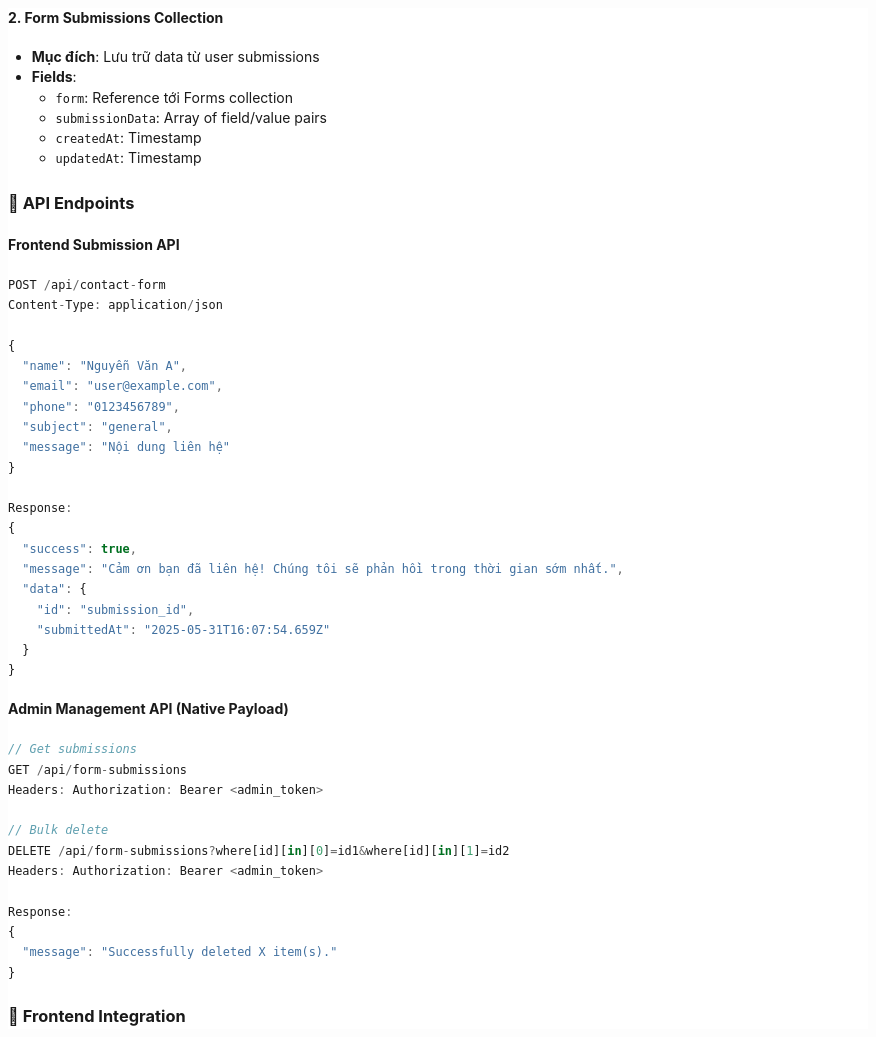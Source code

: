 #### 2. **Form Submissions Collection**
- **Mục đích**: Lưu trữ data từ user submissions
- **Fields**:
  - `form`: Reference tới Forms collection
  - `submissionData`: Array of field/value pairs
  - `createdAt`: Timestamp
  - `updatedAt`: Timestamp

### 🚀 **API Endpoints**

#### Frontend Submission API
```typescript
POST /api/contact-form
Content-Type: application/json

{
  "name": "Nguyễn Văn A",
  "email": "user@example.com", 
  "phone": "0123456789",
  "subject": "general",
  "message": "Nội dung liên hệ"
}

Response:
{
  "success": true,
  "message": "Cảm ơn bạn đã liên hệ! Chúng tôi sẽ phản hồi trong thời gian sớm nhất.",
  "data": {
    "id": "submission_id",
    "submittedAt": "2025-05-31T16:07:54.659Z"
  }
}
```

#### Admin Management API (Native Payload)
```typescript
// Get submissions
GET /api/form-submissions
Headers: Authorization: Bearer <admin_token>

// Bulk delete
DELETE /api/form-submissions?where[id][in][0]=id1&where[id][in][1]=id2
Headers: Authorization: Bearer <admin_token>

Response: 
{
  "message": "Successfully deleted X item(s)."
}
```

### 🔧 **Frontend Integration**
